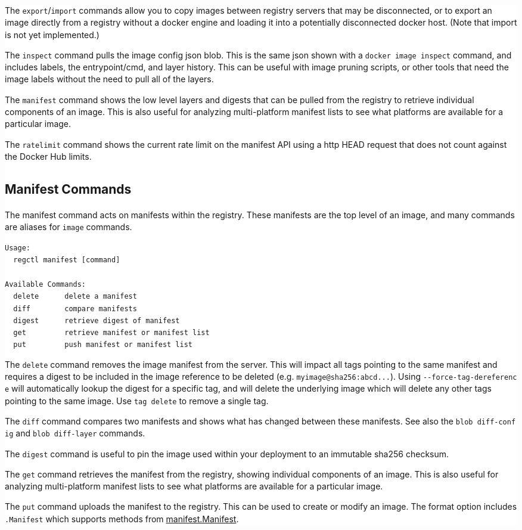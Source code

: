 The `export`/`import` commands allow you to copy images between registry servers that may be disconnected, or to export an image directly from a registry without a docker engine and loading it into a potentially disconnected docker host. (Note that import is not yet implemented.)

The `inspect` command pulls the image config json blob. This is the same json shown with a `docker image inspect` command, and includes labels, the entrypoint/cmd, and layer history.
This can be useful with image pruning scripts, or other tools that need the image labels without the need to pull all of the layers.

The `manifest` command shows the low level layers and digests that can be pulled from the registry to retrieve individual components of an image.
This is also useful for analyzing multi-platform manifest lists to see what platforms are available for a particular image.

The `ratelimit` command shows the current rate limit on the manifest API using a http HEAD request that does not count against the Docker Hub limits.

## Manifest Commands

The manifest command acts on manifests within the registry.
These manifests are the top level of an image, and many commands are aliases for `image` commands.

```text
Usage:
  regctl manifest [command]

Available Commands:
  delete      delete a manifest
  diff        compare manifests
  digest      retrieve digest of manifest
  get         retrieve manifest or manifest list
  put         push manifest or manifest list
```

The `delete` command removes the image manifest from the server.
This will impact all tags pointing to the same manifest and requires a digest to be included in the image reference to be deleted (e.g. `myimage@sha256:abcd...`).
Using `--force-tag-dereference` will automatically lookup the digest for a specific tag, and will delete the underlying image which will delete any other tags pointing to the same image.
Use `tag delete` to remove a single tag.

The `diff` command compares two manifests and shows what has changed between these manifests.
See also the `blob diff-config` and `blob diff-layer` commands.

The `digest` command is useful to pin the image used within your deployment to an immutable sha256 checksum.

The `get` command retrieves the manifest from the registry, showing individual components of an image.
This is also useful for analyzing multi-platform manifest lists to see what platforms are available for a particular image.

The `put` command uploads the manifest to the registry.
This can be used to create or modify an image.
The format option includes `.Manifest` which supports methods from [manifest.Manifest](https://pkg.go.dev/github.com/regclient/regclient/types/manifest#Manifest).

